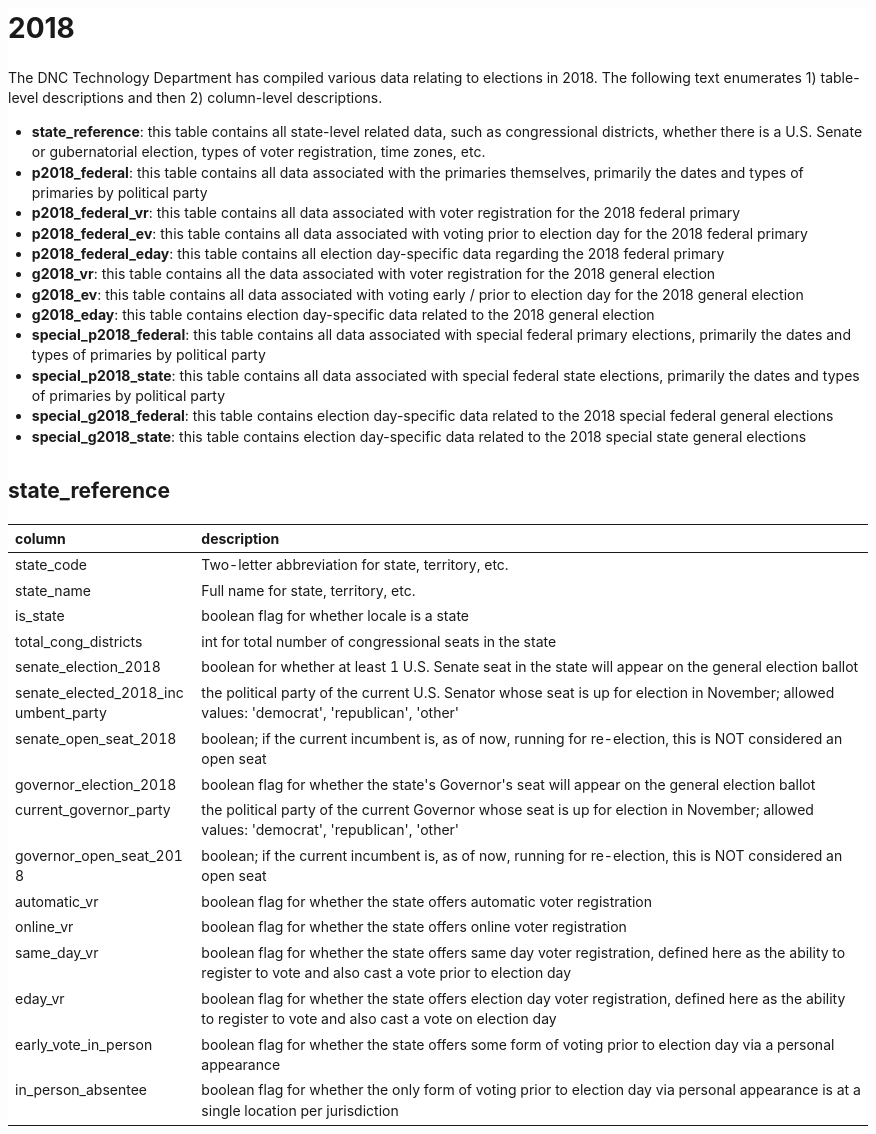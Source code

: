 # 2018

The DNC Technology Department has compiled various data relating to elections in 2018.  The following text enumerates 1) table-level descriptions and then 2) column-level descriptions.

* __state_reference__: this table contains all state-level related data, such as congressional districts, whether there is a U.S. Senate or gubernatorial election, types of voter registration, time zones, etc.
* __p2018_federal__:  this table contains all data associated with the primaries themselves, primarily the dates and types of primaries by political party
* __p2018_federal_vr__: this table contains all data associated with voter registration for the 2018 federal primary
* __p2018_federal_ev__: this table contains all data associated with voting prior to election day for the 2018 federal primary
* __p2018_federal_eday__: this table contains all election day-specific data regarding the 2018 federal primary
* __g2018_vr__: this table contains all the data associated with voter registration for the 2018 general election
* __g2018_ev__: this table contains all data associated with voting early / prior to election day for the 2018 general election
* __g2018_eday__: this table contains election day-specific data related to the 2018 general election
* __special_p2018_federal__: this table contains all data associated with special federal primary elections, primarily the dates and types of primaries by political party
* __special_p2018_state__: this table contains all data associated with special federal state elections, primarily the dates and types of primaries by political party
* __special_g2018_federal__: this table contains election day-specific data related to the 2018 special federal general elections
* __special_g2018_state__: this table contains election day-specific data related to the 2018 special state general elections

## state_reference

| column | description |
| :--- |:---|
| state_code | Two-letter abbreviation for state, territory, etc. |
| state_name | Full name for state, territory, etc. |
| is_state | boolean flag for whether locale is a state |
| total_cong_districts| int for total number of congressional seats in the state |
| senate_election_2018 | boolean for whether at least 1 U.S. Senate seat in the state will appear on the general election ballot |
| senate_elected_2018_incumbent_party | the political party of the current U.S. Senator whose seat is up for election in November; allowed values: 'democrat', 'republican', 'other' |
| senate_open_seat_2018 | boolean; if the current incumbent is, as of now, running for re-election, this is NOT considered an open seat |
| governor_election_2018 | boolean flag for whether the state's Governor's seat will appear on the general election ballot |
| current_governor_party | the political party of the current Governor whose seat is up for election in November; allowed values: 'democrat', 'republican', 'other'  |
| governor_open_seat_2018 | boolean; if the current incumbent is, as of now, running for re-election, this is NOT considered an open seat |
| automatic_vr | boolean flag for whether the state offers automatic voter registration |
| online_vr | boolean flag for whether the state offers online voter registration |
| same_day_vr | boolean flag for whether the state offers same day voter registration, defined here as the ability to register to vote and also cast a vote prior to election day |
| eday_vr | boolean flag for whether the state offers election day voter registration, defined here as the ability to register to vote and also cast a vote on election day |
| early_vote_in_person | boolean flag for whether the state offers some form of voting prior to election day via a personal appearance |
| in_person_absentee | boolean flag for whether the only form of voting prior to election day via personal appearance is at a single location per jurisdiction |